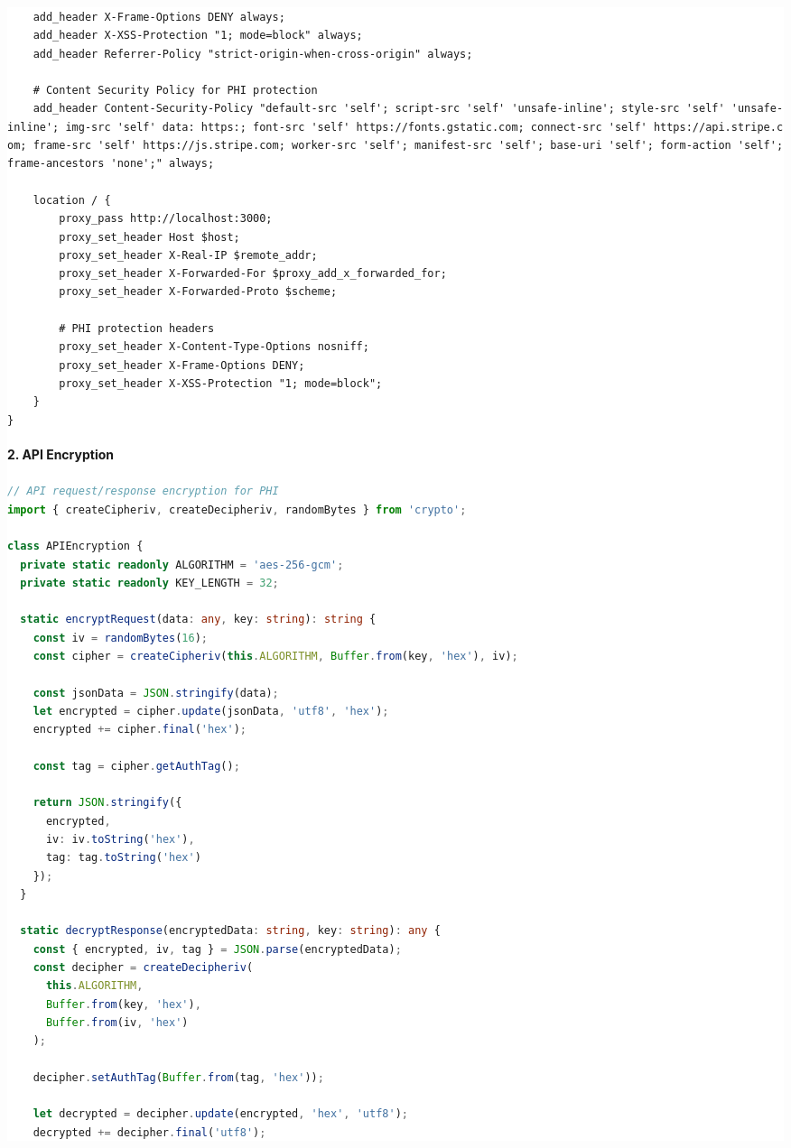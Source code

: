 ```nginx
    add_header X-Frame-Options DENY always;
    add_header X-XSS-Protection "1; mode=block" always;
    add_header Referrer-Policy "strict-origin-when-cross-origin" always;
    
    # Content Security Policy for PHI protection
    add_header Content-Security-Policy "default-src 'self'; script-src 'self' 'unsafe-inline'; style-src 'self' 'unsafe-inline'; img-src 'self' data: https:; font-src 'self' https://fonts.gstatic.com; connect-src 'self' https://api.stripe.com; frame-src 'self' https://js.stripe.com; worker-src 'self'; manifest-src 'self'; base-uri 'self'; form-action 'self'; frame-ancestors 'none';" always;
    
    location / {
        proxy_pass http://localhost:3000;
        proxy_set_header Host $host;
        proxy_set_header X-Real-IP $remote_addr;
        proxy_set_header X-Forwarded-For $proxy_add_x_forwarded_for;
        proxy_set_header X-Forwarded-Proto $scheme;
        
        # PHI protection headers
        proxy_set_header X-Content-Type-Options nosniff;
        proxy_set_header X-Frame-Options DENY;
        proxy_set_header X-XSS-Protection "1; mode=block";
    }
}
```

#### 2. API Encryption
```typescript
// API request/response encryption for PHI
import { createCipheriv, createDecipheriv, randomBytes } from 'crypto';

class APIEncryption {
  private static readonly ALGORITHM = 'aes-256-gcm';
  private static readonly KEY_LENGTH = 32;

  static encryptRequest(data: any, key: string): string {
    const iv = randomBytes(16);
    const cipher = createCipheriv(this.ALGORITHM, Buffer.from(key, 'hex'), iv);
    
    const jsonData = JSON.stringify(data);
    let encrypted = cipher.update(jsonData, 'utf8', 'hex');
    encrypted += cipher.final('hex');
    
    const tag = cipher.getAuthTag();
    
    return JSON.stringify({
      encrypted,
      iv: iv.toString('hex'),
      tag: tag.toString('hex')
    });
  }

  static decryptResponse(encryptedData: string, key: string): any {
    const { encrypted, iv, tag } = JSON.parse(encryptedData);
    const decipher = createDecipheriv(
      this.ALGORITHM,
      Buffer.from(key, 'hex'),
      Buffer.from(iv, 'hex')
    );
    
    decipher.setAuthTag(Buffer.from(tag, 'hex'));
    
    let decrypted = decipher.update(encrypted, 'hex', 'utf8');
    decrypted += decipher.final('utf8');
```